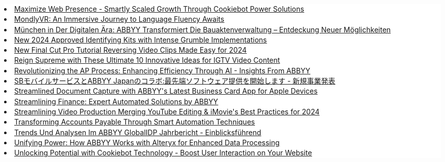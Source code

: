 <li><a href="https://solve-news.techidaily.com/maximize-web-presence-smartly-scaled-growth-through-cookiebot-power-solutions/"><u>Maximize Web Presence - Smartly Scaled Growth Through Cookiebot Power Solutions</u></a></li>
<li><a href="https://mondly-stories.techidaily.com/1719574983025-mondlyvr-an-immersive-journey-to-language-fluency-awaits/"><u>MondlyVR: An Immersive Journey to Language Fluency Awaits</u></a></li>
<li><a href="https://solve-news.techidaily.com/munchen-in-der-digitalen-ara-abbyy-transformiert-die-bauaktenverwaltung-entdeckung-neuer-moglichkeiten/"><u>München in Der Digitalen Ära: ABBYY Transformiert Die Bauaktenverwaltung – Entdeckung Neuer Möglichkeiten</u></a></li>
<li><a href="https://voice-adjusting.techidaily.com/new-2024-approved-identifying-kits-with-intense-grumble-implementations/"><u>New 2024 Approved Identifying Kits with Intense Grumble Implementations</u></a></li>
<li><a href="https://video-content-creator.techidaily.com/new-final-cut-pro-tutorial-reversing-video-clips-made-easy-for-2024/"><u>New Final Cut Pro Tutorial Reversing Video Clips Made Easy for 2024</u></a></li>
<li><a href="https://instagram-clips.techidaily.com/reign-supreme-with-these-ultimate-10-innovative-ideas-for-igtv-video-content/"><u>Reign Supreme with These Ultimate 10 Innovative Ideas for IGTV Video Content</u></a></li>
<li><a href="https://solve-news.techidaily.com/revolutionizing-the-ap-process-enhancing-efficiency-through-ai-insights-from-abbyy/"><u>Revolutionizing the AP Process: Enhancing Efficiency Through AI - Insights From ABBYY</u></a></li>
<li><a href="https://solve-news.techidaily.com/sbabbyy-japan/"><u>SBモバイルサービスとABBYY Japanのコラボ:最先端ソフトウェア提供を開始します - 新規事業発表</u></a></li>
<li><a href="https://solve-news.techidaily.com/streamlined-document-capture-with-abbyys-latest-business-card-app-for-apple-devices/"><u>Streamlined Document Capture with ABBYY's Latest Business Card App for Apple Devices</u></a></li>
<li><a href="https://solve-news.techidaily.com/streamlining-finance-expert-automated-solutions-by-abbyy/"><u>Streamlining Finance: Expert Automated Solutions by ABBYY</u></a></li>
<li><a href="https://facebook-record-videos.techidaily.com/streamlining-video-production-merging-youtube-editing-and-imovies-best-practices-for-2024/"><u>Streamlining Video Production  Merging YouTube Editing & iMovie's Best Practices for 2024</u></a></li>
<li><a href="https://solve-news.techidaily.com/transforming-accounts-payable-through-smart-automation-techniques/"><u>Transforming Accounts Payable Through Smart Automation Techniques</u></a></li>
<li><a href="https://solve-news.techidaily.com/trends-und-analysen-im-abbyy-globalidp-jahrbericht-einblicksfuhrend/"><u>Trends Und Analysen Im ABBYY GlobalIDP Jahrbericht - Einblicksführend</u></a></li>
<li><a href="https://solve-news.techidaily.com/unifying-power-how-abbyy-works-with-alteryx-for-enhanced-data-processing/"><u>Unifying Power: How ABBYY Works with Alteryx for Enhanced Data Processing</u></a></li>
<li><a href="https://solve-news.techidaily.com/unlocking-potential-with-cookiebot-technology-boost-user-interaction-on-your-website/"><u>Unlocking Potential with Cookiebot Technology - Boost User Interaction on Your Website</u></a></li>
</ul></div>
